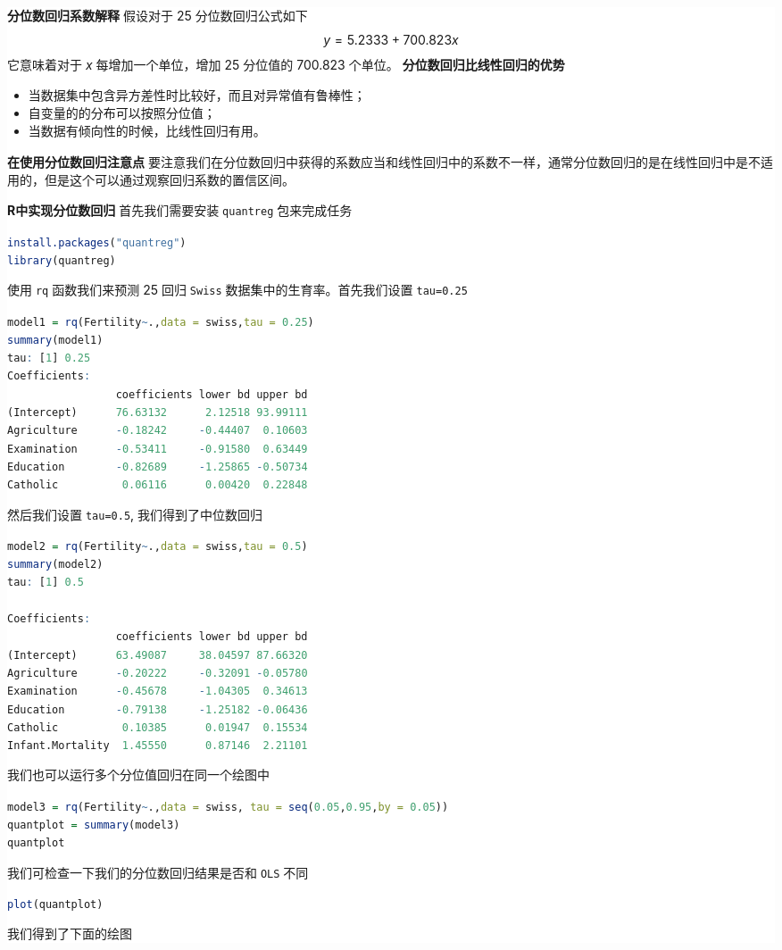 **分位数回归系数解释**
假设对于 $25%$ 分位数回归公式如下
$$y = 5.2333 + 700.823x$$
它意味着对于 $x$ 每增加一个单位，增加 $25%$ 分位值的 700.823 个单位。
**分位数回归比线性回归的优势**
- 当数据集中包含异方差性时比较好，而且对异常值有鲁棒性；
- 自变量的的分布可以按照分位值；
- 当数据有倾向性的时候，比线性回归有用。

**在使用分位数回归注意点**
要注意我们在分位数回归中获得的系数应当和线性回归中的系数不一样，通常分位数回归的是在线性回归中是不适用的，但是这个可以通过观察回归系数的置信区间。

**R中实现分位数回归**
首先我们需要安装 `quantreg` 包来完成任务
```r
install.packages("quantreg") 
library(quantreg)
```
使用 `rq` 函数我们来预测 $25%$ 回归 `Swiss` 数据集中的生育率。首先我们设置 `tau=0.25`
```r
model1 = rq(Fertility~.,data = swiss,tau = 0.25) 
summary(model1)
tau: [1] 0.25
Coefficients:
                 coefficients lower bd upper bd
(Intercept)      76.63132      2.12518 93.99111
Agriculture      -0.18242     -0.44407  0.10603
Examination      -0.53411     -0.91580  0.63449
Education        -0.82689     -1.25865 -0.50734
Catholic          0.06116      0.00420  0.22848
```
然后我们设置 `tau=0.5`, 我们得到了中位数回归
```r
model2 = rq(Fertility~.,data = swiss,tau = 0.5)
summary(model2)
tau: [1] 0.5

Coefficients:
                 coefficients lower bd upper bd
(Intercept)      63.49087     38.04597 87.66320
Agriculture      -0.20222     -0.32091 -0.05780
Examination      -0.45678     -1.04305  0.34613
Education        -0.79138     -1.25182 -0.06436
Catholic          0.10385      0.01947  0.15534
Infant.Mortality  1.45550      0.87146  2.21101
```
我们也可以运行多个分位值回归在同一个绘图中
```r
model3 = rq(Fertility~.,data = swiss, tau = seq(0.05,0.95,by = 0.05)) 
quantplot = summary(model3)
quantplot
```
我们可检查一下我们的分位数回归结果是否和 `OLS` 不同
```r
plot(quantplot)
```
我们得到了下面的绘图
